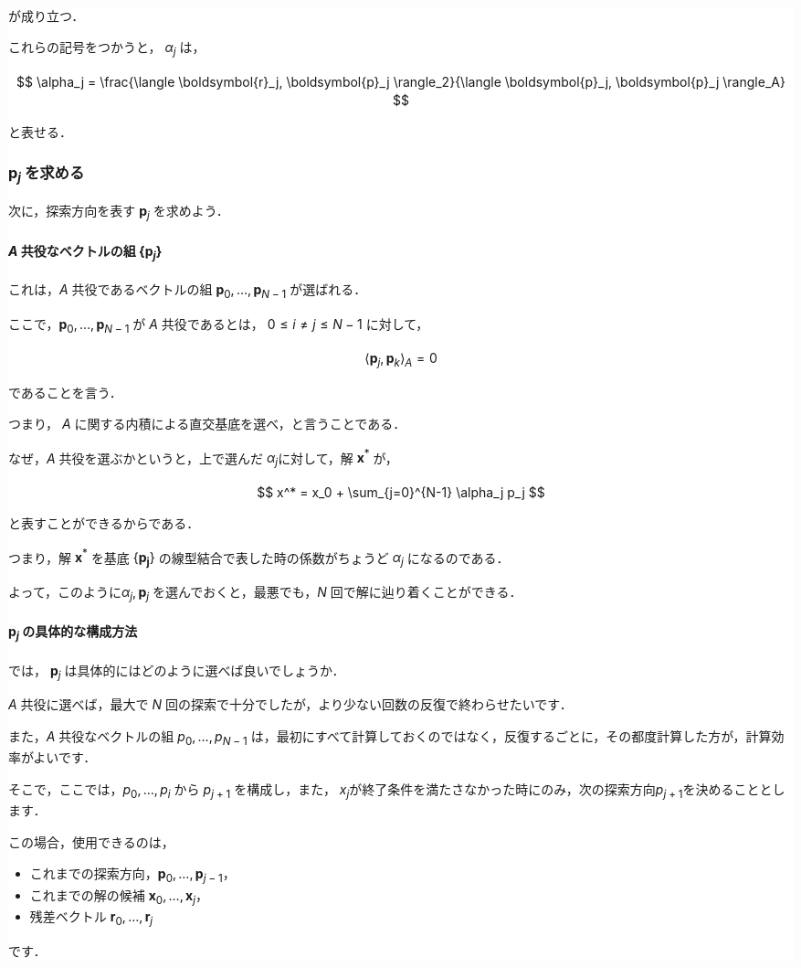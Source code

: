 が成り立つ．

これらの記号をつかうと， $\alpha_j$ は，

$$
\alpha_j = \frac{\langle \boldsymbol{r}_j, \boldsymbol{p}_j \rangle_2}{\langle \boldsymbol{p}_j, \boldsymbol{p}_j \rangle_A}
$$

と表せる．

### $\boldsymbol{p}_j$ を求める

次に，探索方向を表す $\boldsymbol{p}_j$ を求めよう．


#### $A$ 共役なベクトルの組 $\{\boldsymbol{p}_j\}$

これは，$A$ 共役であるベクトルの組 $\boldsymbol{p}_0, \dots, \boldsymbol{p}_{N-1}$ が選ばれる．

ここで，$\boldsymbol{p}_0, \dots, \boldsymbol{p}_{N-1}$ が $A$ 共役であるとは， $0 \leq i \not= j \leq N-1$ に対して，

$$
\langle \boldsymbol{p}_j, \boldsymbol{p}_k \rangle_A = 0
$$

であることを言う．

つまり， $A$ に関する内積による直交基底を選べ，と言うことである．

なぜ，$A$ 共役を選ぶかというと，上で選んだ $\alpha_j$に対して，解 $\boldsymbol{x}^*$ が，

$$
x^* = x_0 + \sum_{j=0}^{N-1} \alpha_j p_j
$$

と表すことができるからである．

つまり，解 $\boldsymbol{x}^*$ を基底 $\{\boldsymbol{p_j}\}$ の線型結合で表した時の係数がちょうど $\alpha_j$ になるのである．

よって，このように$\alpha_j, \boldsymbol{p}_j$ を選んでおくと，最悪でも，$N$ 回で解に辿り着くことができる．

#### $\boldsymbol{p}_j$ の具体的な構成方法

では， $\boldsymbol{p}_j$ は具体的にはどのように選べば良いでしょうか．

$A$ 共役に選べば，最大で $N$ 回の探索で十分でしたが，より少ない回数の反復で終わらせたいです．

また，$A$ 共役なベクトルの組 $p_0, \dots, p_{N-1}$ は，最初にすべて計算しておくのではなく，反復するごとに，その都度計算した方が，計算効率がよいです．

そこで，ここでは，$p_0, \dots, p_i$ から $p_{j+1}$ を構成し，また，
$x_{j}$が終了条件を満たさなかった時にのみ，次の探索方向$p_{j+1}$を決めることとします．

この場合，使用できるのは，

- これまでの探索方向，$\boldsymbol{p}_0,\dots, \boldsymbol{p}_{j-1}$，
- これまでの解の候補 $\boldsymbol{x}_0, \dots, \boldsymbol{x}_j$，
- 残差ベクトル $\boldsymbol{r}_0, \dots, \boldsymbol{r}_{j}$

です．
